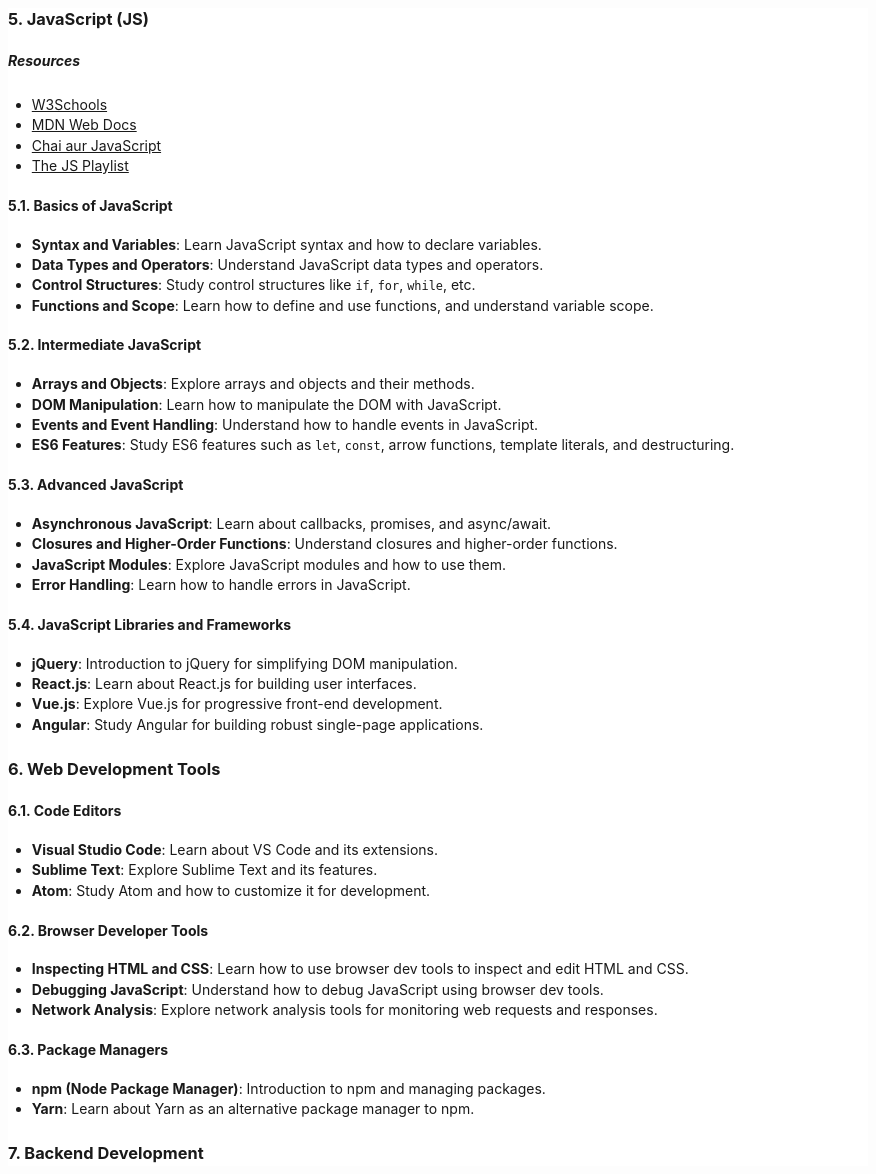 ### 5. JavaScript (JS)
##### Resources
- [W3Schools](https://www.w3schools.com/js/)
- [MDN Web Docs](https://developer.mozilla.org/en-US/docs/Web/JavaScript)
- [Chai aur JavaScript](https://www.youtube.com/playlist?list=PLu71SKxNbfoBuX3f4EOACle2y-tRC5Q37)
- [The JS Playlist](https://www.youtube.com/playlist?list=PLfEr2kn3s-bo4LwlbyZugHPavhcdW8YMC)


#### 5.1. Basics of JavaScript
- **Syntax and Variables**: Learn JavaScript syntax and how to declare variables.
- **Data Types and Operators**: Understand JavaScript data types and operators.
- **Control Structures**: Study control structures like `if`, `for`, `while`, etc.
- **Functions and Scope**: Learn how to define and use functions, and understand variable scope.

#### 5.2. Intermediate JavaScript
- **Arrays and Objects**: Explore arrays and objects and their methods.
- **DOM Manipulation**: Learn how to manipulate the DOM with JavaScript.
- **Events and Event Handling**: Understand how to handle events in JavaScript.
- **ES6 Features**: Study ES6 features such as `let`, `const`, arrow functions, template literals, and destructuring.

#### 5.3. Advanced JavaScript
- **Asynchronous JavaScript**: Learn about callbacks, promises, and async/await.
- **Closures and Higher-Order Functions**: Understand closures and higher-order functions.
- **JavaScript Modules**: Explore JavaScript modules and how to use them.
- **Error Handling**: Learn how to handle errors in JavaScript.

#### 5.4. JavaScript Libraries and Frameworks
- **jQuery**: Introduction to jQuery for simplifying DOM manipulation.
- **React.js**: Learn about React.js for building user interfaces.
- **Vue.js**: Explore Vue.js for progressive front-end development.
- **Angular**: Study Angular for building robust single-page applications.

### 6. Web Development Tools

#### 6.1. Code Editors
- **Visual Studio Code**: Learn about VS Code and its extensions.
- **Sublime Text**: Explore Sublime Text and its features.
- **Atom**: Study Atom and how to customize it for development.

#### 6.2. Browser Developer Tools
- **Inspecting HTML and CSS**: Learn how to use browser dev tools to inspect and edit HTML and CSS.
- **Debugging JavaScript**: Understand how to debug JavaScript using browser dev tools.
- **Network Analysis**: Explore network analysis tools for monitoring web requests and responses.

#### 6.3. Package Managers
- **npm (Node Package Manager)**: Introduction to npm and managing packages.
- **Yarn**: Learn about Yarn as an alternative package manager to npm.

### 7. Backend Development
